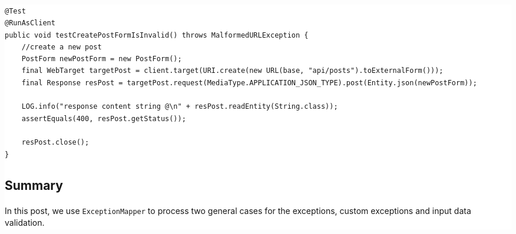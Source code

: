     @Test
    @RunAsClient
    public void testCreatePostFormIsInvalid() throws MalformedURLException {
        //create a new post
        PostForm newPostForm = new PostForm();
        final WebTarget targetPost = client.target(URI.create(new URL(base, "api/posts").toExternalForm()));
        final Response resPost = targetPost.request(MediaType.APPLICATION_JSON_TYPE).post(Entity.json(newPostForm));

        LOG.info("response content string @\n" + resPost.readEntity(String.class));
        assertEquals(400, resPost.getStatus());

        resPost.close();
    }
	
## Summary

In this post, we use `ExceptionMapper` to process two general cases for the exceptions, custom exceptions and input data validation.


